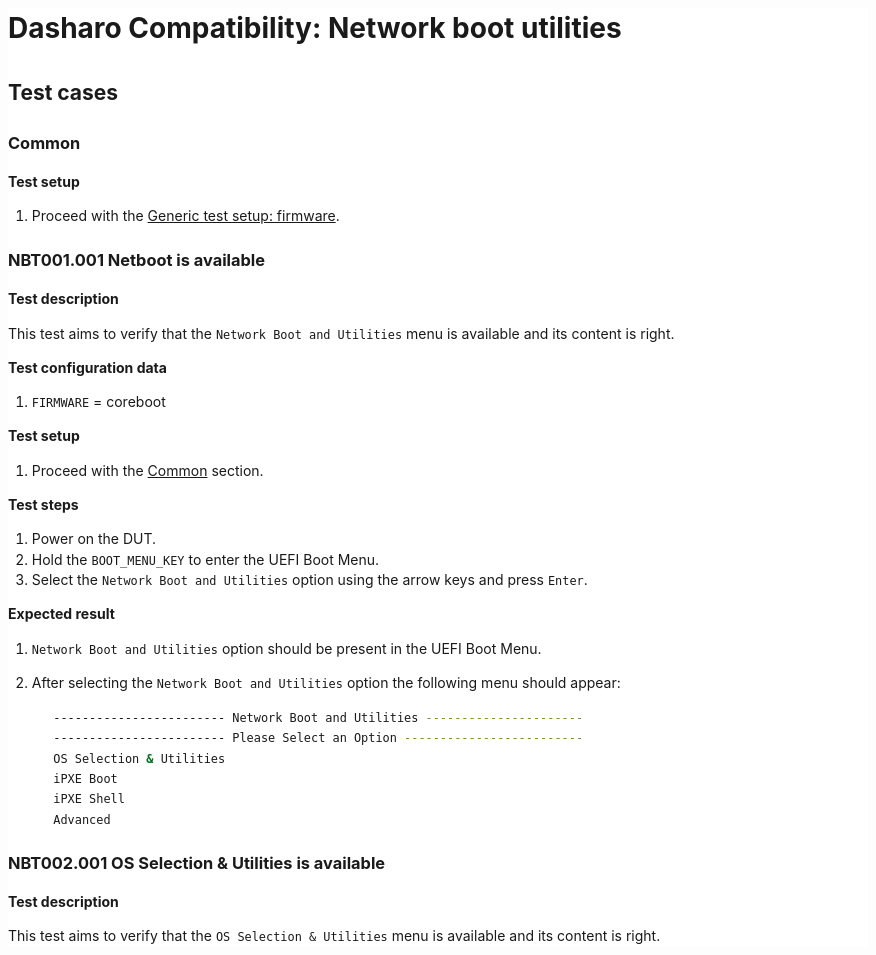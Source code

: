 # Dasharo Compatibility: Network boot utilities

## Test cases

### Common

**Test setup**

1. Proceed with the
    [Generic test setup: firmware](../../generic-test-setup#firmware).

### NBT001.001 Netboot is available

**Test description**

This test aims to verify that the `Network Boot and Utilities` menu is
available and its content is right.

**Test configuration data**

1. `FIRMWARE` = coreboot

**Test setup**

1. Proceed with the [Common](#common) section.

**Test steps**

1. Power on the DUT.
1. Hold the `BOOT_MENU_KEY` to enter the UEFI Boot Menu.
1. Select the `Network Boot and Utilities` option using the arrow keys and
    press `Enter`.

**Expected result**

1. `Network Boot and Utilities` option should be present in the UEFI Boot Menu.
1. After selecting the `Network Boot and Utilities` option the following
    menu should appear:

    ```bash
       ------------------------ Network Boot and Utilities ----------------------
       ------------------------ Please Select an Option -------------------------
       OS Selection & Utilities
       iPXE Boot
       iPXE Shell
       Advanced
    ```

### NBT002.001 OS Selection & Utilities is available

**Test description**

This test aims to verify that the `OS Selection & Utilities` menu is
available and its content is right.
